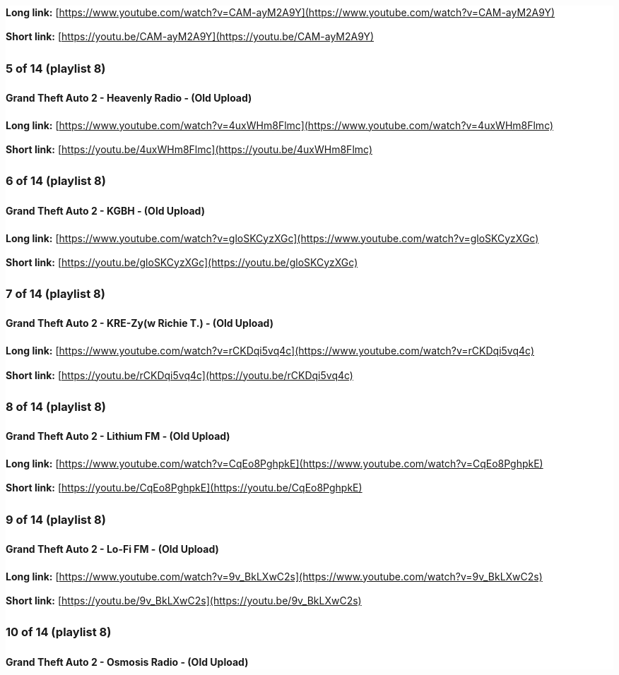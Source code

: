 **Long link:** [https://www.youtube.com/watch?v=CAM-ayM2A9Y](https://www.youtube.com/watch?v=CAM-ayM2A9Y)

**Short link:** [https://youtu.be/CAM-ayM2A9Y](https://youtu.be/CAM-ayM2A9Y)

### 5 of 14 (playlist 8)

#### Grand Theft Auto 2 - Heavenly Radio - (Old Upload)

**Long link:** [https://www.youtube.com/watch?v=4uxWHm8Flmc](https://www.youtube.com/watch?v=4uxWHm8Flmc)

**Short link:** [https://youtu.be/4uxWHm8Flmc](https://youtu.be/4uxWHm8Flmc)

### 6 of 14 (playlist 8)

#### Grand Theft Auto 2 - KGBH - (Old Upload)

**Long link:** [https://www.youtube.com/watch?v=gloSKCyzXGc](https://www.youtube.com/watch?v=gloSKCyzXGc)

**Short link:** [https://youtu.be/gloSKCyzXGc](https://youtu.be/gloSKCyzXGc)

### 7 of 14 (playlist 8)

#### Grand Theft Auto 2 - KRE-Zy(w Richie T.) - (Old Upload)

**Long link:** [https://www.youtube.com/watch?v=rCKDqi5vq4c](https://www.youtube.com/watch?v=rCKDqi5vq4c)

**Short link:** [https://youtu.be/rCKDqi5vq4c](https://youtu.be/rCKDqi5vq4c)

### 8 of 14 (playlist 8)

#### Grand Theft Auto 2 - Lithium FM - (Old Upload)

**Long link:** [https://www.youtube.com/watch?v=CqEo8PghpkE](https://www.youtube.com/watch?v=CqEo8PghpkE)

**Short link:** [https://youtu.be/CqEo8PghpkE](https://youtu.be/CqEo8PghpkE)

### 9 of 14 (playlist 8)

#### Grand Theft Auto 2 - Lo-Fi FM - (Old Upload)

**Long link:** [https://www.youtube.com/watch?v=9v_BkLXwC2s](https://www.youtube.com/watch?v=9v_BkLXwC2s)

**Short link:** [https://youtu.be/9v_BkLXwC2s](https://youtu.be/9v_BkLXwC2s)

### 10 of 14 (playlist 8)

#### Grand Theft Auto 2 - Osmosis Radio - (Old Upload)
